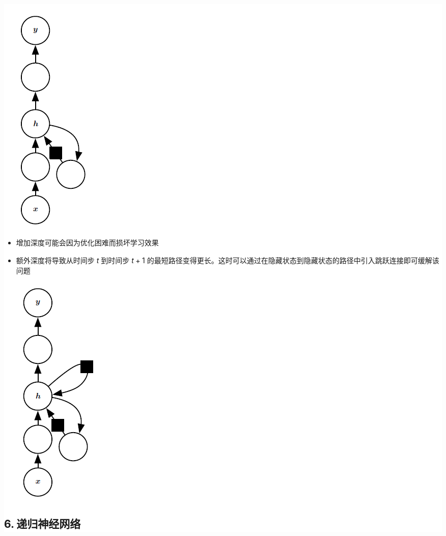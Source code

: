    ![deep_RNN](../imgs/10/deep_rnn.png)

   - 增加深度可能会因为优化困难而损坏学习效果

   - 额外深度将导致从时间步 $t$  到时间步 $t+1$ 的最短路径变得更长。这时可以通过在隐藏状态到隐藏状态的路径中引入跳跃连接即可缓解该问题

     ![deep_RNN2](../imgs/10/deep_rnn2.png)

## 6. 递归神经网络
